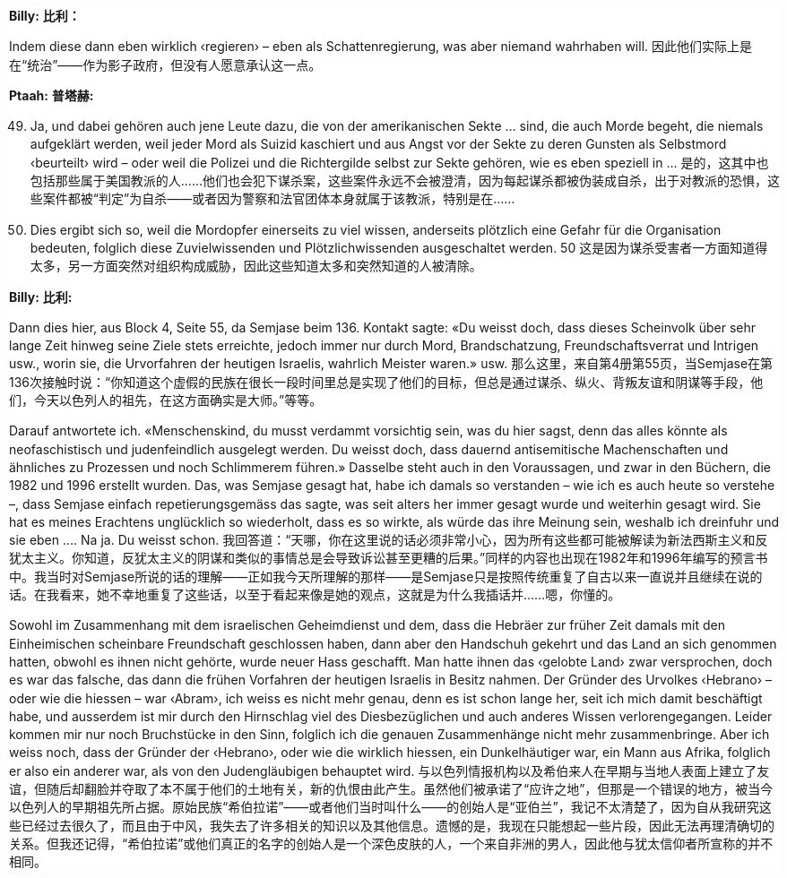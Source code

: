 **Billy:**
**比利：**

Indem diese dann eben wirklich ‹regieren› – eben als Schattenregierung, was aber niemand wahrhaben will.
因此他们实际上是在“统治”——作为影子政府，但没有人愿意承认这一点。

**Ptaah:**
**普塔赫:**

49. Ja, und dabei gehören auch jene Leute dazu, die von der amerikanischen Sekte … sind, die auch Morde begeht, die niemals aufgeklärt werden, weil jeder Mord als Suizid kaschiert und aus Angst vor der Sekte zu deren Gunsten als Selbstmord ‹beurteilt› wird – oder weil die Polizei und die Richtergilde selbst zur Sekte gehören, wie es eben speziell in …
是的，这其中也包括那些属于美国教派的人……他们也会犯下谋杀案，这些案件永远不会被澄清，因为每起谋杀都被伪装成自杀，出于对教派的恐惧，这些案件都被“判定”为自杀——或者因为警察和法官团体本身就属于该教派，特别是在……

50. Dies ergibt sich so, weil die Mordopfer einerseits zu viel wissen, anderseits plötzlich eine Gefahr für die Organisation bedeuten, folglich diese Zuvielwissenden und Plötzlichwissenden ausgeschaltet werden.
50 这是因为谋杀受害者一方面知道得太多，另一方面突然对组织构成威胁，因此这些知道太多和突然知道的人被清除。

**Billy:**
**比利:**

Dann dies hier, aus Block 4, Seite 55, da Semjase beim 136. Kontakt sagte: «Du weisst doch, dass dieses Scheinvolk über sehr lange Zeit hinweg seine Ziele stets erreichte, jedoch immer nur durch Mord, Brandschatzung, Freundschaftsverrat und Intrigen usw., worin sie, die Urvorfahren der heutigen Israelis, wahrlich Meister waren.» usw.
那么这里，来自第4册第55页，当Semjase在第136次接触时说：“你知道这个虚假的民族在很长一段时间里总是实现了他们的目标，但总是通过谋杀、纵火、背叛友谊和阴谋等手段，他们，今天以色列人的祖先，在这方面确实是大师。”等等。

Darauf antwortete ich. «Menschenskind, du musst verdammt vorsichtig sein, was du hier sagst, denn das alles könnte als neofaschistisch und judenfeindlich ausgelegt werden. Du weisst doch, dass dauernd antisemitische Machenschaften und ähnliches zu Prozessen und noch Schlimmerem führen.» Dasselbe steht auch in den Voraussagen, und zwar in den Büchern, die 1982 und 1996 erstellt wurden. Das, was Semjase gesagt hat, habe ich damals so verstanden – wie ich es auch heute so verstehe –, dass Semjase einfach repetierungsgemäss das sagte, was seit alters her immer gesagt wurde und weiterhin gesagt wird. Sie hat es meines Erachtens unglücklich so wiederholt, dass es so wirkte, als würde das ihre Meinung sein, weshalb ich dreinfuhr und sie eben …. Na ja. Du weisst schon.
我回答道：“天哪，你在这里说的话必须非常小心，因为所有这些都可能被解读为新法西斯主义和反犹太主义。你知道，反犹太主义的阴谋和类似的事情总是会导致诉讼甚至更糟的后果。”同样的内容也出现在1982年和1996年编写的预言书中。我当时对Semjase所说的话的理解——正如我今天所理解的那样——是Semjase只是按照传统重复了自古以来一直说并且继续在说的话。在我看来，她不幸地重复了这些话，以至于看起来像是她的观点，这就是为什么我插话并……嗯，你懂的。

Sowohl im Zusammenhang mit dem israelischen Geheimdienst und dem, dass die Hebräer zur früher Zeit damals mit den Einheimischen scheinbare Freundschaft geschlossen haben, dann aber den Handschuh gekehrt und das Land an sich genommen hatten, obwohl es ihnen nicht gehörte, wurde neuer Hass geschafft. Man hatte ihnen das ‹gelobte Land› zwar versprochen, doch es war das falsche, das dann die frühen Vorfahren der heutigen Israelis in Besitz nahmen. Der Gründer des Urvolkes ‹Hebrano› – oder wie die hiessen – war ‹Abram›, ich weiss es nicht mehr genau, denn es ist schon lange her, seit ich mich damit beschäftigt habe, und ausserdem ist mir durch den Hirnschlag viel des Diesbezüglichen und auch anderes Wissen verlorengegangen. Leider kommen mir nur noch Bruchstücke in den Sinn, folglich ich die genauen Zusammenhänge nicht mehr zusammenbringe. Aber ich weiss noch, dass der Gründer der ‹Hebrano›, oder wie die wirklich hiessen, ein Dunkelhäutiger war, ein Mann aus Afrika, folglich er also ein anderer war, als von den Judengläubigen behauptet wird.
与以色列情报机构以及希伯来人在早期与当地人表面上建立了友谊，但随后却翻脸并夺取了本不属于他们的土地有关，新的仇恨由此产生。虽然他们被承诺了“应许之地”，但那是一个错误的地方，被当今以色列人的早期祖先所占据。原始民族“希伯拉诺”——或者他们当时叫什么——的创始人是“亚伯兰”，我记不太清楚了，因为自从我研究这些已经过去很久了，而且由于中风，我失去了许多相关的知识以及其他信息。遗憾的是，我现在只能想起一些片段，因此无法再理清确切的关系。但我还记得，“希伯拉诺”或他们真正的名字的创始人是一个深色皮肤的人，一个来自非洲的男人，因此他与犹太信仰者所宣称的并不相同。
